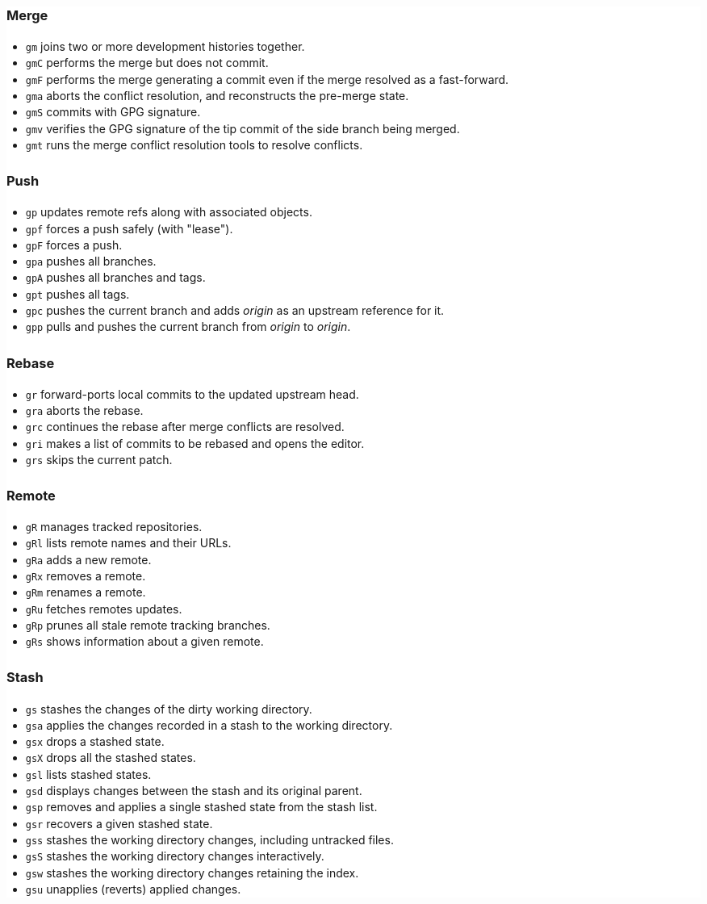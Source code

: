 ### Merge

  * `gm` joins two or more development histories together.
  * `gmC` performs the merge but does not commit.
  * `gmF` performs the merge generating a commit even if the merge resolved as
    a fast-forward.
  * `gma` aborts the conflict resolution, and reconstructs the pre-merge state.
  * `gmS` commits with GPG signature.
  * `gmv` verifies the GPG signature of the tip commit of the side branch being
    merged.
  * `gmt` runs the merge conflict resolution tools to resolve conflicts.

### Push

  * `gp` updates remote refs along with associated objects.
  * `gpf` forces a push safely (with "lease").
  * `gpF` forces a push.
  * `gpa` pushes all branches.
  * `gpA` pushes all branches and tags.
  * `gpt` pushes all tags.
  * `gpc` pushes the current branch and adds *origin* as an upstream reference
    for it.
  * `gpp` pulls and pushes the current branch from *origin* to *origin*.

### Rebase

  * `gr` forward-ports local commits to the updated upstream head.
  * `gra` aborts the rebase.
  * `grc` continues the rebase after merge conflicts are resolved.
  * `gri` makes a list of commits to be rebased and opens the editor.
  * `grs` skips the current patch.

### Remote

  * `gR` manages tracked repositories.
  * `gRl` lists remote names and their URLs.
  * `gRa` adds a new remote.
  * `gRx` removes a remote.
  * `gRm` renames a remote.
  * `gRu` fetches remotes updates.
  * `gRp` prunes all stale remote tracking branches.
  * `gRs` shows information about a given remote.

### Stash

  * `gs` stashes the changes of the dirty working directory.
  * `gsa` applies the changes recorded in a stash to the working directory.
  * `gsx` drops a stashed state.
  * `gsX` drops all the stashed states.
  * `gsl` lists stashed states.
  * `gsd` displays changes between the stash and its original parent.
  * `gsp` removes and applies a single stashed state from the stash list.
  * `gsr` recovers a given stashed state.
  * `gss` stashes the working directory changes, including untracked files.
  * `gsS` stashes the working directory changes interactively.
  * `gsw` stashes the working directory changes retaining the index.
  * `gsu` unapplies (reverts) applied changes.
